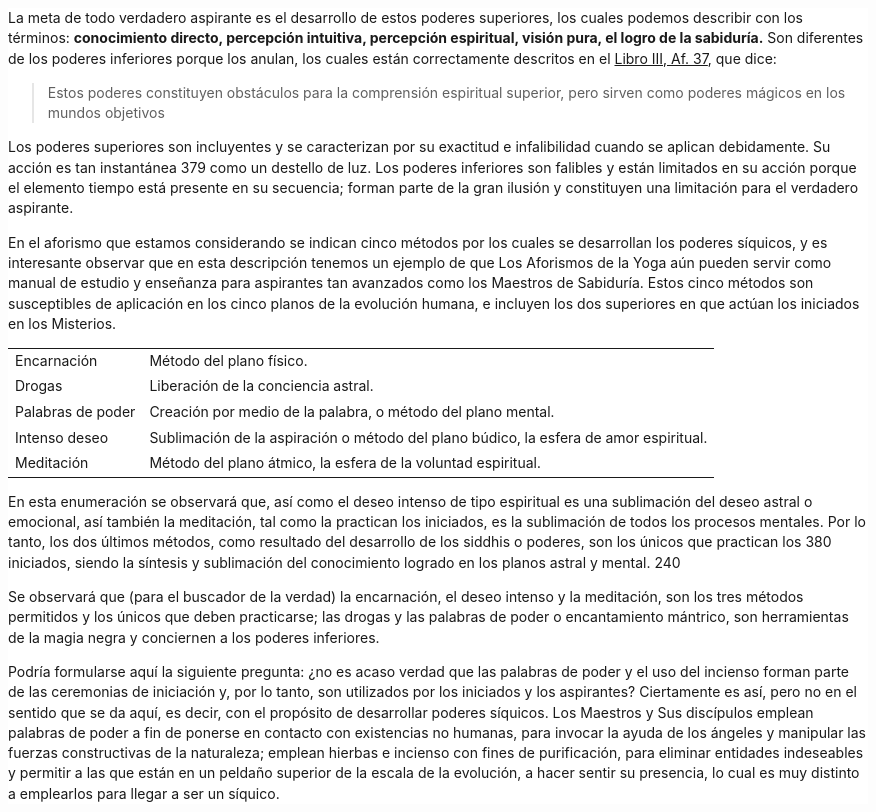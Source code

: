 La meta de todo verdadero aspirante es el desarrollo de estos poderes superiores, los cuales podemos describir con los términos: **conocimiento directo, percepción intuitiva, percepción espiritual, visión pura, el logro de la sabiduría.** Son diferentes de los poderes inferiores porque los anulan, los cuales están correctamente descritos en el [Libro III, Af. 37](libro3#af37), que dice:

> Estos poderes constituyen obstáculos para la comprensión espiritual superior, pero sirven como poderes mágicos en los mundos objetivos

Los poderes superiores son incluyentes y se caracterizan por su exactitud e infalibilidad cuando se aplican debidamente. Su acción es tan instantánea <pin lang="en">379</pin> como un destello de luz. Los poderes inferiores son falibles y están limitados en su acción porque el elemento tiempo está presente en su secuencia; forman parte de la gran ilusión y constituyen una limitación para el verdadero aspirante.

En el aforismo que estamos considerando se indican cinco métodos por los cuales se desarrollan los poderes síquicos, y es interesante observar que en esta descripción tenemos un ejemplo de que Los Aforismos de la Yoga aún pueden servir como manual de estudio y enseñanza para aspirantes tan avanzados como los Maestros de Sabiduría. Estos cinco métodos son susceptibles de aplicación en los cinco planos de la evolución humana, e incluyen los dos superiores en que actúan los iniciados en los Misterios.

|                   |                                                                                       |
| ----------------- | ------------------------------------------------------------------------------------- |
| Encarnación       | Método del plano físico.                                                              |
| Drogas            | Liberación de la conciencia astral.                                                   |
| Palabras de poder | Creación por medio de la palabra, o método del plano mental.                          |
| Intenso deseo     | Sublimación de la aspiración o método del plano búdico, la esfera de amor espiritual. |
| Meditación        | Método del plano átmico, la esfera de la voluntad espiritual.                         |

En esta enumeración se observará que, así como el deseo intenso de tipo espiritual es una sublimación del deseo astral o emocional, así también la meditación, tal como la practican los iniciados, es la sublimación de todos los procesos mentales. Por lo tanto, los dos últimos métodos, como resultado del desarrollo de los siddhis o poderes, son los únicos que practican los <pin lang="en">380</pin> iniciados, siendo la síntesis y sublimación del conocimiento logrado en los planos astral y mental. <pin lang="es">240</pin>

Se observará que (para el buscador de la verdad) la encarnación, el deseo intenso y la meditación, son los tres métodos permitidos y los únicos que deben practicarse; las drogas y las palabras de poder o encantamiento mántrico, son herramientas de la magia negra y conciernen a los poderes inferiores.

Podría formularse aquí la siguiente pregunta: ¿no es acaso verdad que las palabras de poder y el uso del incienso forman parte de las ceremonias de iniciación y, por lo tanto, son utilizados por los iniciados y los aspirantes? Ciertamente es así, pero no en el sentido que se da aquí, es decir, con el propósito de desarrollar poderes síquicos. Los Maestros y Sus discípulos emplean palabras de poder a fin de ponerse en contacto con existencias no humanas, para invocar la ayuda de los ángeles y manipular las fuerzas constructivas de la naturaleza; emplean hierbas e incienso con fines de purificación, para eliminar entidades indeseables y permitir a las que están en un peldaño superior de la escala de la evolución, a hacer sentir su presencia, lo cual es muy distinto a emplearlos para llegar a ser un síquico.

